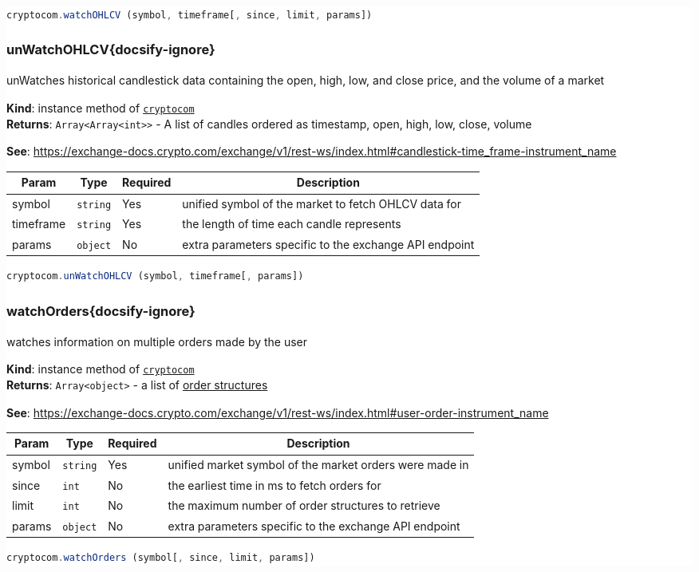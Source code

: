 
```javascript
cryptocom.watchOHLCV (symbol, timeframe[, since, limit, params])
```


<a name="unWatchOHLCV" id="unwatchohlcv"></a>

### unWatchOHLCV{docsify-ignore}
unWatches historical candlestick data containing the open, high, low, and close price, and the volume of a market

**Kind**: instance method of [<code>cryptocom</code>](#cryptocom)  
**Returns**: <code>Array&lt;Array&lt;int&gt;&gt;</code> - A list of candles ordered as timestamp, open, high, low, close, volume

**See**: https://exchange-docs.crypto.com/exchange/v1/rest-ws/index.html#candlestick-time_frame-instrument_name  

| Param | Type | Required | Description |
| --- | --- | --- | --- |
| symbol | <code>string</code> | Yes | unified symbol of the market to fetch OHLCV data for |
| timeframe | <code>string</code> | Yes | the length of time each candle represents |
| params | <code>object</code> | No | extra parameters specific to the exchange API endpoint |


```javascript
cryptocom.unWatchOHLCV (symbol, timeframe[, params])
```


<a name="watchOrders" id="watchorders"></a>

### watchOrders{docsify-ignore}
watches information on multiple orders made by the user

**Kind**: instance method of [<code>cryptocom</code>](#cryptocom)  
**Returns**: <code>Array&lt;object&gt;</code> - a list of [order structures](https://docs.ccxt.com/#/?id=order-structure)

**See**: https://exchange-docs.crypto.com/exchange/v1/rest-ws/index.html#user-order-instrument_name  

| Param | Type | Required | Description |
| --- | --- | --- | --- |
| symbol | <code>string</code> | Yes | unified market symbol of the market orders were made in |
| since | <code>int</code> | No | the earliest time in ms to fetch orders for |
| limit | <code>int</code> | No | the maximum number of order structures to retrieve |
| params | <code>object</code> | No | extra parameters specific to the exchange API endpoint |


```javascript
cryptocom.watchOrders (symbol[, since, limit, params])
```

